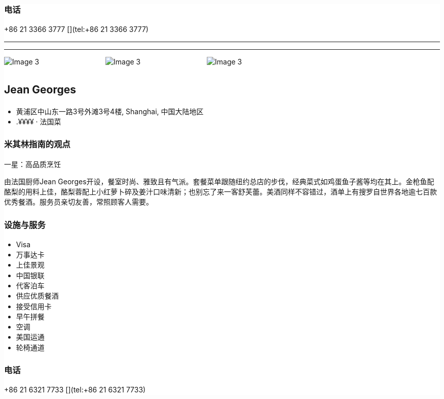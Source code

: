 ###  电话

+86 21 3366 3777  [](tel:+86 21 3366 3777)



----
----

<div style="display:flex;">

<img src="https://axwwgrkdco.cloudimg.io/v7/__gmpics__/f22a9752092e4d7e934a36f6403367fc" alt="Image 3" style="width: 200px; height: auto;">

<img src="https://axwwgrkdco.cloudimg.io/v7/__gmpics__/966e257d0238465db03113e7cacb7334" alt="Image 3" style="width: 200px; height: auto;">

<img src="https://axwwgrkdco.cloudimg.io/v7/__gmpics__/cff13ab815f24ee6bffda86539cfeb18" alt="Image 3" style="width: 200px; height: auto;">


</div>

## Jean Georges

  * 黄浦区中山东一路3号外滩3号4楼, Shanghai, 中国大陆地区
  * .¥¥¥¥ · 法国菜 





###  米其林指南的观点


一星：高品质烹饪

由法国厨师Jean
Georges开设，餐室时尚、雅致且有气派。套餐菜单跟随纽约总店的步伐，经典菜式如鸡蛋鱼子酱等均在其上。金枪鱼配酪梨的用料上佳，酪梨蓉配上小红萝卜碎及姜汁口味清新；也别忘了来一客舒芙蕾。美酒同样不容错过，酒单上有搜罗自世界各地逾七百款优秀餐酒。服务员亲切友善，常照顾客人需要。

###  设施与服务

  * Visa 
  * 万事达卡 
  * 上佳景观 
  * 中国银联 
  * 代客泊车 
  * 供应优质餐酒 
  * 接受信用卡 
  * 早午拼餐 
  * 空调 
  * 美国运通 
  * 轮椅通道 

###  电话

+86 21 6321 7733  [](tel:+86 21 6321 7733)
